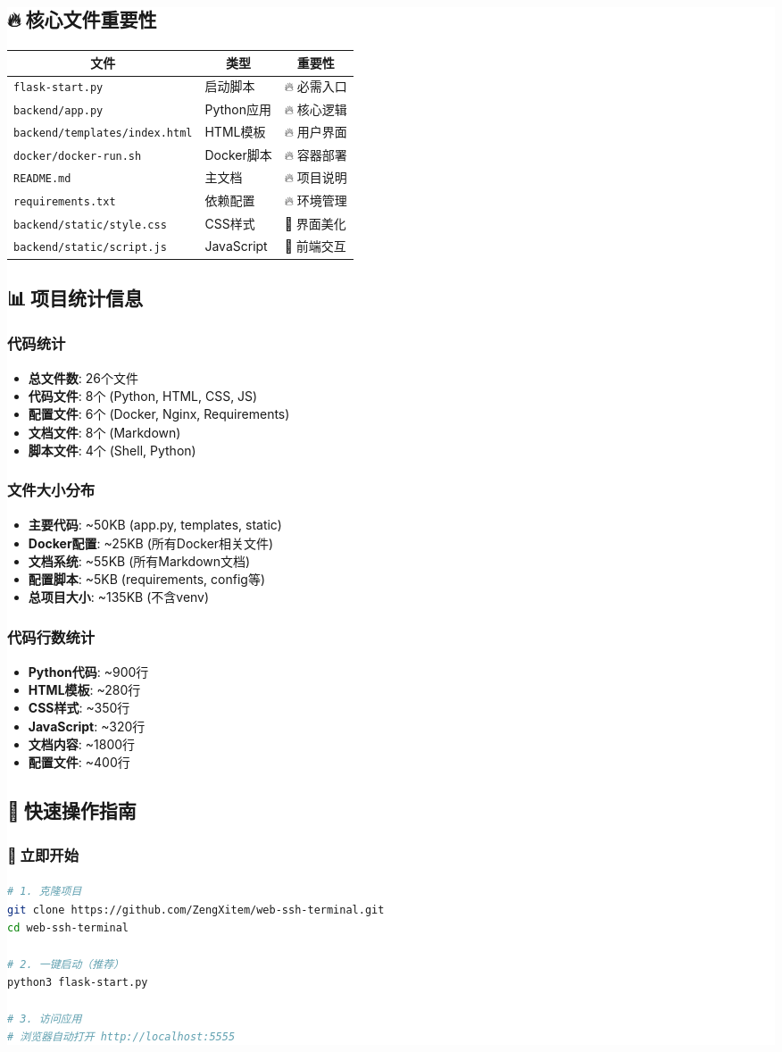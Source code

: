 ## 🔥 核心文件重要性

| 文件 | 类型 | 重要性 |
|------|------|--------|
| `flask-start.py` | 启动脚本 | 🔥 必需入口 |
| `backend/app.py` | Python应用 | 🔥 核心逻辑 |
| `backend/templates/index.html` | HTML模板 | 🔥 用户界面 |
| `docker/docker-run.sh` | Docker脚本 | 🔥 容器部署 |
| `README.md` | 主文档 | 🔥 项目说明 |
| `requirements.txt` | 依赖配置 | 🔥 环境管理 |
| `backend/static/style.css` | CSS样式 | 🎨 界面美化 |
| `backend/static/script.js` | JavaScript | 🎨 前端交互 |

## 📊 项目统计信息

### 代码统计
- **总文件数**: 26个文件
- **代码文件**: 8个 (Python, HTML, CSS, JS)
- **配置文件**: 6个 (Docker, Nginx, Requirements)
- **文档文件**: 8个 (Markdown)
- **脚本文件**: 4个 (Shell, Python)

### 文件大小分布
- **主要代码**: ~50KB (app.py, templates, static)
- **Docker配置**: ~25KB (所有Docker相关文件)
- **文档系统**: ~55KB (所有Markdown文档)
- **配置脚本**: ~5KB (requirements, config等)
- **总项目大小**: ~135KB (不含venv)

### 代码行数统计
- **Python代码**: ~900行
- **HTML模板**: ~280行
- **CSS样式**: ~350行
- **JavaScript**: ~320行
- **文档内容**: ~1800行
- **配置文件**: ~400行

## 🚀 快速操作指南

### 🎯 立即开始
```bash
# 1. 克隆项目
git clone https://github.com/ZengXitem/web-ssh-terminal.git
cd web-ssh-terminal

# 2. 一键启动（推荐）
python3 flask-start.py

# 3. 访问应用
# 浏览器自动打开 http://localhost:5555
```
